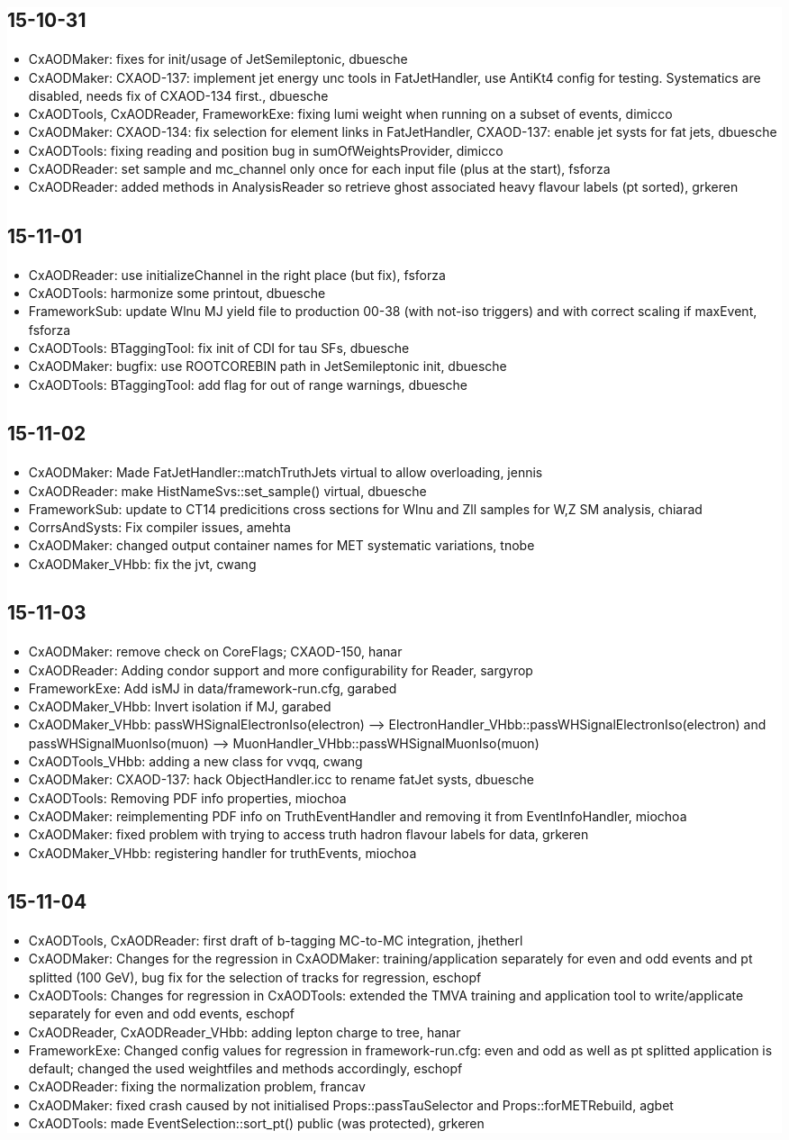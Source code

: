 ## 15-10-31
* CxAODMaker: fixes for init/usage of JetSemileptonic, dbuesche
* CxAODMaker: CXAOD-137: implement jet energy unc tools in FatJetHandler, use AntiKt4 config for testing. Systematics are disabled, needs fix of CXAOD-134 first., dbuesche
* CxAODTools, CxAODReader, FrameworkExe: fixing lumi weight when running on a subset of events, dimicco
* CxAODMaker: CXAOD-134: fix selection for element links in FatJetHandler, CXAOD-137: enable jet systs for fat jets, dbuesche
* CxAODTools: fixing reading and position bug in sumOfWeightsProvider, dimicco
* CxAODReader: set sample and mc\_channel only once for each input file (plus at the start), fsforza
* CxAODReader: added methods in AnalysisReader so retrieve ghost associated heavy flavour labels (pt sorted), grkeren

## 15-11-01
* CxAODReader: use initializeChannel in the right place (but fix), fsforza
* CxAODTools: harmonize some printout, dbuesche
* FrameworkSub: update Wlnu MJ yield file to production 00-38 (with not-iso triggers) and with correct scaling if maxEvent, fsforza
* CxAODTools: BTaggingTool: fix init of CDI for tau SFs, dbuesche
* CxAODMaker: bugfix: use ROOTCOREBIN path in JetSemileptonic init, dbuesche
* CxAODTools: BTaggingTool: add flag for out of range warnings, dbuesche

## 15-11-02
* CxAODMaker: Made FatJetHandler::matchTruthJets virtual to allow overloading, jennis
* CxAODReader: make HistNameSvs::set\_sample() virtual, dbuesche
* FrameworkSub: update to CT14 predicitions cross sections for Wlnu and Zll samples for W,Z SM analysis, chiarad
* CorrsAndSysts: Fix compiler issues, amehta
* CxAODMaker: changed output container names for MET systematic variations, tnobe
* CxAODMaker\_VHbb: fix the jvt, cwang

## 15-11-03
* CxAODMaker: remove check on CoreFlags; CXAOD-150, hanar
* CxAODReader: Adding condor support and more configurability for Reader, sargyrop
* FrameworkExe: Add isMJ in data/framework-run.cfg, garabed
* CxAODMaker\_VHbb: Invert isolation if MJ, garabed
* CxAODMaker\_VHbb: passWHSignalElectronIso(electron) --> ElectronHandler\_VHbb::passWHSignalElectronIso(electron) and passWHSignalMuonIso(muon) --> MuonHandler\_VHbb::passWHSignalMuonIso(muon)
* CxAODTools\_VHbb: adding a new class for vvqq, cwang
* CxAODMaker: CXAOD-137: hack ObjectHandler.icc to rename fatJet systs, dbuesche
* CxAODTools: Removing PDF info properties, miochoa
* CxAODMaker: reimplementing PDF info on TruthEventHandler and removing it from EventInfoHandler, miochoa
* CxAODMaker: fixed problem with trying to access truth hadron flavour labels for data, grkeren
* CxAODMaker\_VHbb: registering handler for truthEvents, miochoa

## 15-11-04
* CxAODTools, CxAODReader: first draft of b-tagging MC-to-MC integration, jhetherl
* CxAODMaker: Changes for the regression in CxAODMaker: training/application separately for even and odd events and pt splitted (100 GeV), bug fix for the selection of tracks for regression, eschopf
* CxAODTools: Changes for regression in CxAODTools: extended the TMVA training and application tool to write/applicate separately for even and odd events, eschopf
* CxAODReader, CxAODReader\_VHbb: adding lepton charge to tree, hanar
* FrameworkExe: Changed config values for regression in framework-run.cfg: even and odd as well as pt splitted application is default; changed the used weightfiles and methods accordingly, eschopf
* CxAODReader: fixing the normalization problem, francav
* CxAODMaker: fixed crash caused by not initialised Props::passTauSelector and Props::forMETRebuild, agbet
* CxAODTools: made EventSelection::sort\_pt() public (was protected), grkeren